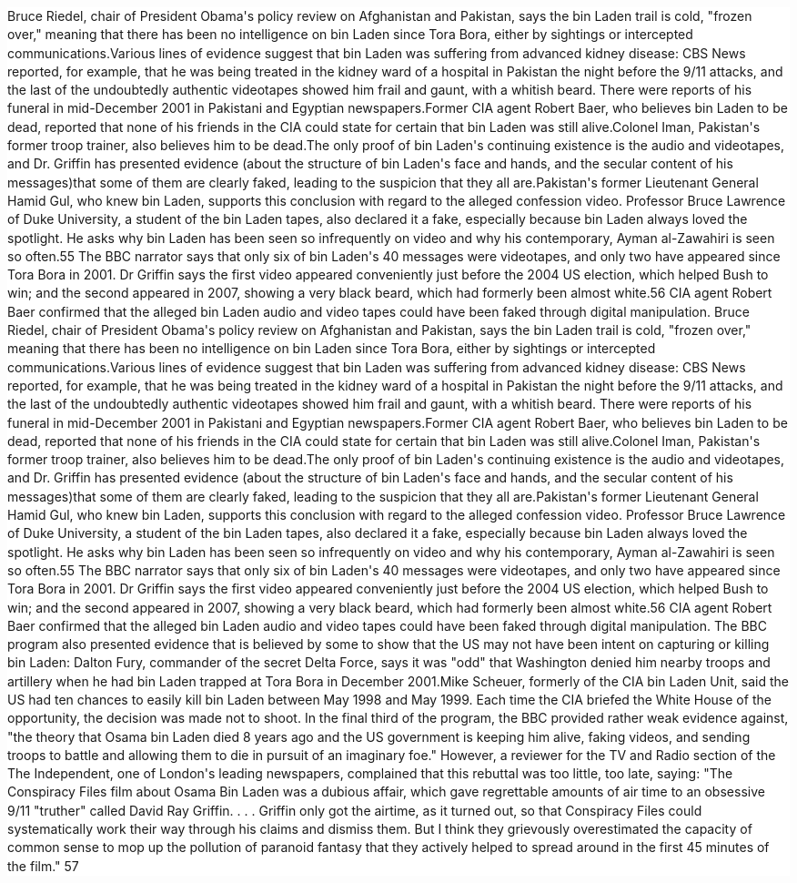 Bruce Riedel, chair of President Obama's policy review on Afghanistan and Pakistan, says the bin Laden trail is cold, "frozen over," meaning that there has been no intelligence on bin Laden since Tora Bora, either by sightings or intercepted communications.Various lines of evidence suggest that bin Laden was suffering from advanced kidney disease: CBS News reported, for example, that he was being treated in the kidney ward of a hospital in Pakistan the night before the 9/11 attacks, and the last of the undoubtedly authentic videotapes showed him frail and gaunt, with a whitish beard. There were reports of his funeral in mid-December 2001 in Pakistani and Egyptian newspapers.Former CIA agent Robert Baer, who believes bin Laden to be dead, reported that none of his friends in the CIA could state for certain that bin Laden was still alive.Colonel Iman, Pakistan's former troop trainer, also believes him to be dead.The only proof of bin Laden's continuing existence is the audio and videotapes, and Dr. Griffin has presented evidence (about the structure of bin Laden's face and hands, and the secular content of his messages)that some of them are clearly faked, leading to the suspicion that they all are.Pakistan's former Lieutenant General Hamid Gul, who knew bin Laden, supports this conclusion with regard to the alleged confession video. Professor Bruce Lawrence of Duke University, a student of the bin Laden tapes, also declared it a fake, especially because bin Laden always loved the spotlight. He asks why bin Laden has been seen so infrequently on video and why his contemporary, Ayman al-Zawahiri is seen so often.55 The BBC narrator says that only six of bin Laden's 40 messages were videotapes, and only two have appeared since Tora Bora in 2001. Dr Griffin says the first video appeared conveniently just before the 2004 US election, which helped Bush to win; and the second appeared in 2007, showing a very black beard, which had formerly been almost white.56 CIA agent Robert Baer confirmed that the alleged bin Laden audio and video tapes could have been faked through digital manipulation.
Bruce Riedel, chair of President Obama's policy review on Afghanistan and Pakistan, says the bin Laden trail is cold, "frozen over," meaning that there has been no intelligence on bin Laden since Tora Bora, either by sightings or intercepted communications.Various lines of evidence suggest that bin Laden was suffering from advanced kidney disease:
CBS News reported, for example, that he was being treated in the kidney ward of a hospital in Pakistan the night before the 9/11 attacks, and the last of the undoubtedly authentic videotapes showed him frail and gaunt, with a whitish beard.
There were reports of his funeral in mid-December 2001 in Pakistani and Egyptian newspapers.Former CIA agent Robert Baer, who believes bin Laden to be dead, reported that none of his friends in the CIA could state for certain that bin Laden was still alive.Colonel Iman, Pakistan's former troop trainer, also believes him to be dead.The only proof of bin Laden's continuing existence is the audio and videotapes, and Dr. Griffin has presented evidence (about the structure of bin Laden's face and hands, and the secular content of his messages)that some of them are clearly faked, leading to the suspicion that they all are.Pakistan's former Lieutenant General Hamid Gul, who knew bin Laden, supports this conclusion with regard to the alleged confession video. Professor Bruce Lawrence of Duke University, a student of the bin Laden tapes, also declared it a fake, especially because bin Laden always loved the spotlight. He asks why bin Laden has been seen so infrequently on video and why his contemporary, Ayman al-Zawahiri is seen so often.55
The BBC narrator says that only six of bin Laden's 40 messages were videotapes, and only two have appeared since Tora Bora in 2001. Dr Griffin says the first video appeared conveniently just before the 2004 US election, which helped Bush to win; and the second appeared in 2007, showing a very black beard, which had formerly been almost white.56 CIA agent Robert Baer confirmed that the alleged bin Laden audio and video tapes could have been faked through digital manipulation.
The BBC program also presented evidence that is believed by some to show that the US may not have been intent on capturing or killing bin Laden:
Dalton Fury, commander of the secret Delta Force, says it was "odd" that Washington denied him nearby troops and artillery when he had bin Laden trapped at Tora Bora in December 2001.Mike Scheuer, formerly of the CIA bin Laden Unit, said the US had ten chances to easily kill bin Laden between May 1998 and May 1999. Each time the CIA briefed the White House of the opportunity, the decision was made not to shoot.
In the final third of the program, the BBC provided rather weak evidence against,
"the theory that Osama bin Laden died 8 years ago and the US government is keeping him alive, faking videos, and sending troops to battle and allowing them to die in pursuit of an imaginary foe."
However, a reviewer for the TV and Radio section of the The Independent, one of London's leading newspapers, complained that this rebuttal was too little, too late, saying:
"The Conspiracy Files film about Osama Bin Laden was a dubious affair, which gave regrettable amounts of air time to an obsessive 9/11 "truther" called David Ray Griffin. . . . Griffin only got the airtime, as it turned out, so that Conspiracy Files could systematically work their way through his claims and dismiss them. But I think they grievously overestimated the capacity of common sense to mop up the pollution of paranoid fantasy that they actively helped to spread around in the first 45 minutes of the film." 57